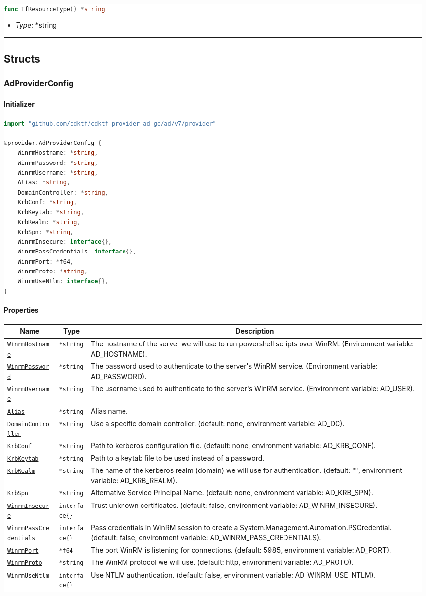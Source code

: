 ```go
func TfResourceType() *string
```

- *Type:* *string

---

## Structs <a name="Structs" id="Structs"></a>

### AdProviderConfig <a name="AdProviderConfig" id="@cdktf/provider-ad.provider.AdProviderConfig"></a>

#### Initializer <a name="Initializer" id="@cdktf/provider-ad.provider.AdProviderConfig.Initializer"></a>

```go
import "github.com/cdktf/cdktf-provider-ad-go/ad/v7/provider"

&provider.AdProviderConfig {
	WinrmHostname: *string,
	WinrmPassword: *string,
	WinrmUsername: *string,
	Alias: *string,
	DomainController: *string,
	KrbConf: *string,
	KrbKeytab: *string,
	KrbRealm: *string,
	KrbSpn: *string,
	WinrmInsecure: interface{},
	WinrmPassCredentials: interface{},
	WinrmPort: *f64,
	WinrmProto: *string,
	WinrmUseNtlm: interface{},
}
```

#### Properties <a name="Properties" id="Properties"></a>

| **Name** | **Type** | **Description** |
| --- | --- | --- |
| <code><a href="#@cdktf/provider-ad.provider.AdProviderConfig.property.winrmHostname">WinrmHostname</a></code> | <code>*string</code> | The hostname of the server we will use to run powershell scripts over WinRM. (Environment variable: AD_HOSTNAME). |
| <code><a href="#@cdktf/provider-ad.provider.AdProviderConfig.property.winrmPassword">WinrmPassword</a></code> | <code>*string</code> | The password used to authenticate to the server's WinRM service. (Environment variable: AD_PASSWORD). |
| <code><a href="#@cdktf/provider-ad.provider.AdProviderConfig.property.winrmUsername">WinrmUsername</a></code> | <code>*string</code> | The username used to authenticate to the server's WinRM service. (Environment variable: AD_USER). |
| <code><a href="#@cdktf/provider-ad.provider.AdProviderConfig.property.alias">Alias</a></code> | <code>*string</code> | Alias name. |
| <code><a href="#@cdktf/provider-ad.provider.AdProviderConfig.property.domainController">DomainController</a></code> | <code>*string</code> | Use a specific domain controller. (default: none, environment variable: AD_DC). |
| <code><a href="#@cdktf/provider-ad.provider.AdProviderConfig.property.krbConf">KrbConf</a></code> | <code>*string</code> | Path to kerberos configuration file. (default: none, environment variable: AD_KRB_CONF). |
| <code><a href="#@cdktf/provider-ad.provider.AdProviderConfig.property.krbKeytab">KrbKeytab</a></code> | <code>*string</code> | Path to a keytab file to be used instead of a password. |
| <code><a href="#@cdktf/provider-ad.provider.AdProviderConfig.property.krbRealm">KrbRealm</a></code> | <code>*string</code> | The name of the kerberos realm (domain) we will use for authentication. (default: "", environment variable: AD_KRB_REALM). |
| <code><a href="#@cdktf/provider-ad.provider.AdProviderConfig.property.krbSpn">KrbSpn</a></code> | <code>*string</code> | Alternative Service Principal Name. (default: none, environment variable: AD_KRB_SPN). |
| <code><a href="#@cdktf/provider-ad.provider.AdProviderConfig.property.winrmInsecure">WinrmInsecure</a></code> | <code>interface{}</code> | Trust unknown certificates. (default: false, environment variable: AD_WINRM_INSECURE). |
| <code><a href="#@cdktf/provider-ad.provider.AdProviderConfig.property.winrmPassCredentials">WinrmPassCredentials</a></code> | <code>interface{}</code> | Pass credentials in WinRM session to create a System.Management.Automation.PSCredential. (default: false, environment variable: AD_WINRM_PASS_CREDENTIALS). |
| <code><a href="#@cdktf/provider-ad.provider.AdProviderConfig.property.winrmPort">WinrmPort</a></code> | <code>*f64</code> | The port WinRM is listening for connections. (default: 5985, environment variable: AD_PORT). |
| <code><a href="#@cdktf/provider-ad.provider.AdProviderConfig.property.winrmProto">WinrmProto</a></code> | <code>*string</code> | The WinRM protocol we will use. (default: http, environment variable: AD_PROTO). |
| <code><a href="#@cdktf/provider-ad.provider.AdProviderConfig.property.winrmUseNtlm">WinrmUseNtlm</a></code> | <code>interface{}</code> | Use NTLM authentication. (default: false, environment variable: AD_WINRM_USE_NTLM). |
